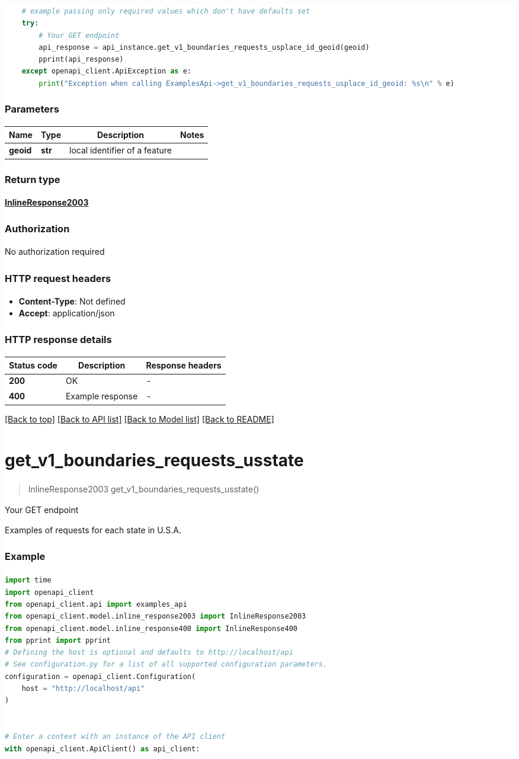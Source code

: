 ```python
    # example passing only required values which don't have defaults set
    try:
        # Your GET endpoint
        api_response = api_instance.get_v1_boundaries_requests_usplace_id_geoid(geoid)
        pprint(api_response)
    except openapi_client.ApiException as e:
        print("Exception when calling ExamplesApi->get_v1_boundaries_requests_usplace_id_geoid: %s\n" % e)
```


### Parameters

Name | Type | Description  | Notes
------------- | ------------- | ------------- | -------------
 **geoid** | **str**| local identifier of a feature |

### Return type

[**InlineResponse2003**](InlineResponse2003.md)

### Authorization

No authorization required

### HTTP request headers

 - **Content-Type**: Not defined
 - **Accept**: application/json


### HTTP response details
| Status code | Description | Response headers |
|-------------|-------------|------------------|
**200** | OK |  -  |
**400** | Example response |  -  |

[[Back to top]](#) [[Back to API list]](../README.md#documentation-for-api-endpoints) [[Back to Model list]](../README.md#documentation-for-models) [[Back to README]](../README.md)

# **get_v1_boundaries_requests_usstate**
> InlineResponse2003 get_v1_boundaries_requests_usstate()

Your GET endpoint

Examples of requests for each state in U.S.A. 

### Example

```python
import time
import openapi_client
from openapi_client.api import examples_api
from openapi_client.model.inline_response2003 import InlineResponse2003
from openapi_client.model.inline_response400 import InlineResponse400
from pprint import pprint
# Defining the host is optional and defaults to http://localhost/api
# See configuration.py for a list of all supported configuration parameters.
configuration = openapi_client.Configuration(
    host = "http://localhost/api"
)


# Enter a context with an instance of the API client
with openapi_client.ApiClient() as api_client:
```
